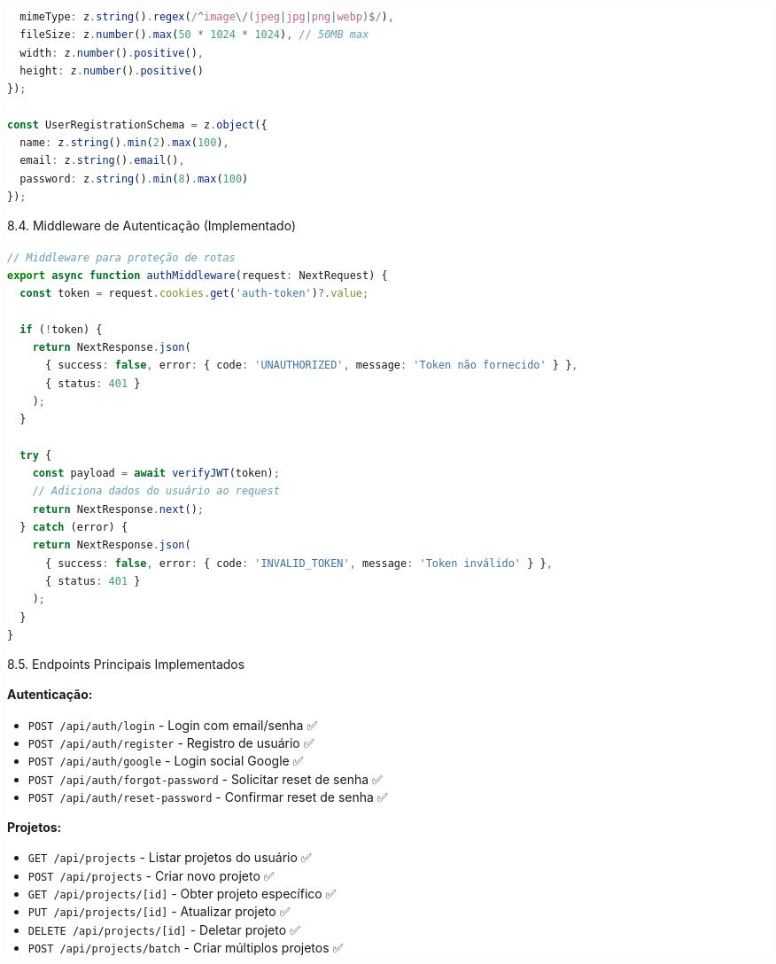 ```typescript
  mimeType: z.string().regex(/^image\/(jpeg|jpg|png|webp)$/),
  fileSize: z.number().max(50 * 1024 * 1024), // 50MB max
  width: z.number().positive(),
  height: z.number().positive()
});

const UserRegistrationSchema = z.object({
  name: z.string().min(2).max(100),
  email: z.string().email(),
  password: z.string().min(8).max(100)
});
```

8.4. Middleware de Autenticação (Implementado)
```typescript
// Middleware para proteção de rotas
export async function authMiddleware(request: NextRequest) {
  const token = request.cookies.get('auth-token')?.value;
  
  if (!token) {
    return NextResponse.json(
      { success: false, error: { code: 'UNAUTHORIZED', message: 'Token não fornecido' } },
      { status: 401 }
    );
  }

  try {
    const payload = await verifyJWT(token);
    // Adiciona dados do usuário ao request
    return NextResponse.next();
  } catch (error) {
    return NextResponse.json(
      { success: false, error: { code: 'INVALID_TOKEN', message: 'Token inválido' } },
      { status: 401 }
    );
  }
}
```

8.5. Endpoints Principais Implementados

**Autenticação:**
- `POST /api/auth/login` - Login com email/senha ✅
- `POST /api/auth/register` - Registro de usuário ✅
- `POST /api/auth/google` - Login social Google ✅
- `POST /api/auth/forgot-password` - Solicitar reset de senha ✅
- `POST /api/auth/reset-password` - Confirmar reset de senha ✅

**Projetos:**
- `GET /api/projects` - Listar projetos do usuário ✅
- `POST /api/projects` - Criar novo projeto ✅
- `GET /api/projects/[id]` - Obter projeto específico ✅
- `PUT /api/projects/[id]` - Atualizar projeto ✅
- `DELETE /api/projects/[id]` - Deletar projeto ✅
- `POST /api/projects/batch` - Criar múltiplos projetos ✅
